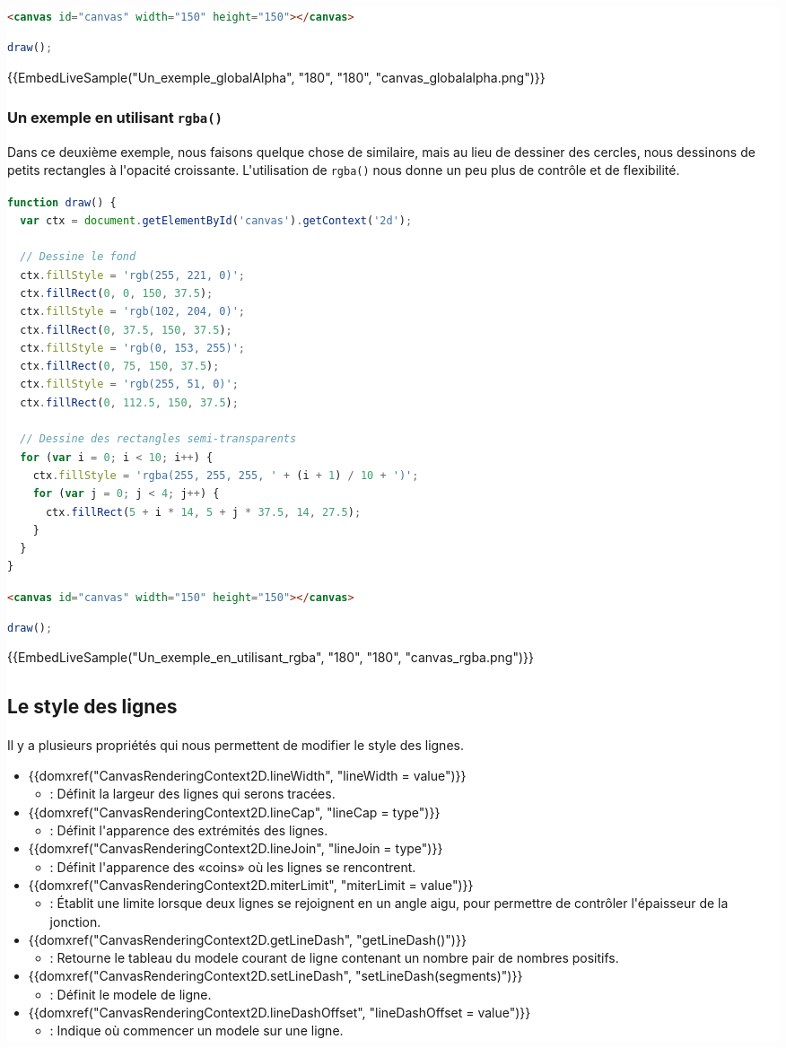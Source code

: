 ```html hidden
<canvas id="canvas" width="150" height="150"></canvas>
```

```js hidden
draw();
```

{{EmbedLiveSample("Un_exemple_globalAlpha", "180", "180", "canvas_globalalpha.png")}}

### Un exemple en utilisant `rgba()`

Dans ce deuxième exemple, nous faisons quelque chose de similaire, mais au lieu de dessiner des cercles, nous dessinons de petits rectangles à l'opacité croissante. L'utilisation de `rgba()` nous donne un peu plus de contrôle et de flexibilité.

```js
function draw() {
  var ctx = document.getElementById('canvas').getContext('2d');

  // Dessine le fond
  ctx.fillStyle = 'rgb(255, 221, 0)';
  ctx.fillRect(0, 0, 150, 37.5);
  ctx.fillStyle = 'rgb(102, 204, 0)';
  ctx.fillRect(0, 37.5, 150, 37.5);
  ctx.fillStyle = 'rgb(0, 153, 255)';
  ctx.fillRect(0, 75, 150, 37.5);
  ctx.fillStyle = 'rgb(255, 51, 0)';
  ctx.fillRect(0, 112.5, 150, 37.5);

  // Dessine des rectangles semi-transparents
  for (var i = 0; i < 10; i++) {
    ctx.fillStyle = 'rgba(255, 255, 255, ' + (i + 1) / 10 + ')';
    for (var j = 0; j < 4; j++) {
      ctx.fillRect(5 + i * 14, 5 + j * 37.5, 14, 27.5);
    }
  }
}
```

```html hidden
<canvas id="canvas" width="150" height="150"></canvas>
```

```js hidden
draw();
```

{{EmbedLiveSample("Un_exemple_en_utilisant_rgba", "180", "180", "canvas_rgba.png")}}

## Le style des lignes

Il y a plusieurs propriétés qui nous permettent de modifier le style des lignes.

- {{domxref("CanvasRenderingContext2D.lineWidth", "lineWidth = value")}}
  - : Définit la largeur des lignes qui serons tracées.
- {{domxref("CanvasRenderingContext2D.lineCap", "lineCap = type")}}
  - : Définit l'apparence des extrémités des lignes.
- {{domxref("CanvasRenderingContext2D.lineJoin", "lineJoin = type")}}
  - : Définit l'apparence des «coins» où les lignes se rencontrent.
- {{domxref("CanvasRenderingContext2D.miterLimit", "miterLimit = value")}}
  - : Établit une limite lorsque deux lignes se rejoignent en un angle aigu, pour permettre de contrôler l'épaisseur de la jonction.
- {{domxref("CanvasRenderingContext2D.getLineDash", "getLineDash()")}}
  - : Retourne le tableau du modele courant de ligne contenant un nombre pair de nombres positifs.
- {{domxref("CanvasRenderingContext2D.setLineDash", "setLineDash(segments)")}}
  - : Définit le modele de ligne.
- {{domxref("CanvasRenderingContext2D.lineDashOffset", "lineDashOffset = value")}}
  - : Indique où commencer un modele sur une ligne.